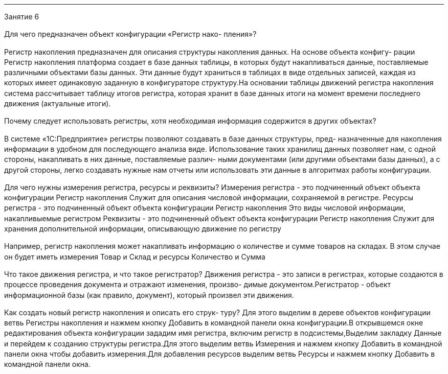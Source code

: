 
______________________________________________________________

Занятие 6

Для чего предназначен объект конфигурации «Регистр нако-
пления»?

Регистр накопления предназначен для
описания структуры накопления данных. На основе объекта конфигу-
рации Регистр накопления платформа создает в базе данных таблицы,
в которых будут накапливаться данные, поставляемые различными
объектами базы данных.
Эти данные будут храниться в таблицах в виде отдельных записей,
каждая из которых имеет одинаковую заданную в конфигураторе
структуру.На основании таблицы движений регистра накопления система
рассчитывает таблицу итогов регистра, которая хранит в базе данных
итоги на момент времени последнего движения (актуальные итоги).

Почему следует использовать регистры, хотя необходимая
информация содержится в других объектах?

В системе «1С:Предприятие» регистры позволяют создавать в базе данных структуры, пред-
назначенные для накопления информации в удобном для последующего
анализа виде. Использование таких хранилищ данных позволяет нам,
с одной стороны, накапливать в них данные, поставляемые различ-
ными документами (или другими объектами базы данных), а с другой
стороны, легко создавать нужные нам отчеты или использовать эти
данные в алгоритмах работы конфигурации.


Для чего нужны измерения регистра, ресурсы и реквизиты?
Измерения регистра - это подчиненный объект объекта конфигурации Регистр накопления
Служит для описания числовой информации, сохраняемой в регистре.
Ресурсы регистра - это подчиненный объект объекта конфигурации Регистр накопления
Это виды числовой информации, накапливыемые регистром
Реквизиты - это подчиненный объект объекта конфигурации Регистр накопления
Служит для хранения дополнительной информации, описывающую движение по регистру

Например, регистр накопления может накапливать информацию
о количестве и сумме товаров на складах. В этом случае он будет
иметь измерения Товар и Склад и ресурсы Количество и Сумма


Что такое движения регистра, и что такое регистратор?
Движения регистра - это записи в регистрах, которые создаются
в процессе проведения документа и отражают изменения, произво-
димые документом.Регистратор - объект информационной базы (как правило, документ), который
произвел эти движения.

Как создать новый регистр накопления и описать его струк-
туру?
Для этого выделим в дереве объектов конфигурации ветвь Регистры
накопления и нажмем кнопку Добавить в командной панели окна
конфигурации.В открывшемся окне редактирования объекта конфигурации
зададим имя регистра, включим регистр в подсистемы,Выделим закладку Данные и перейдем к созданию структуры
регистра.Для этого выделим ветвь Измерения и нажмем кнопку Добавить
в командной панели окна чтобы добавить измерения.Для добавления ресурсов выделим ветвь Ресурсы и нажмем 
кнопку Добавить в командной панели окна.
